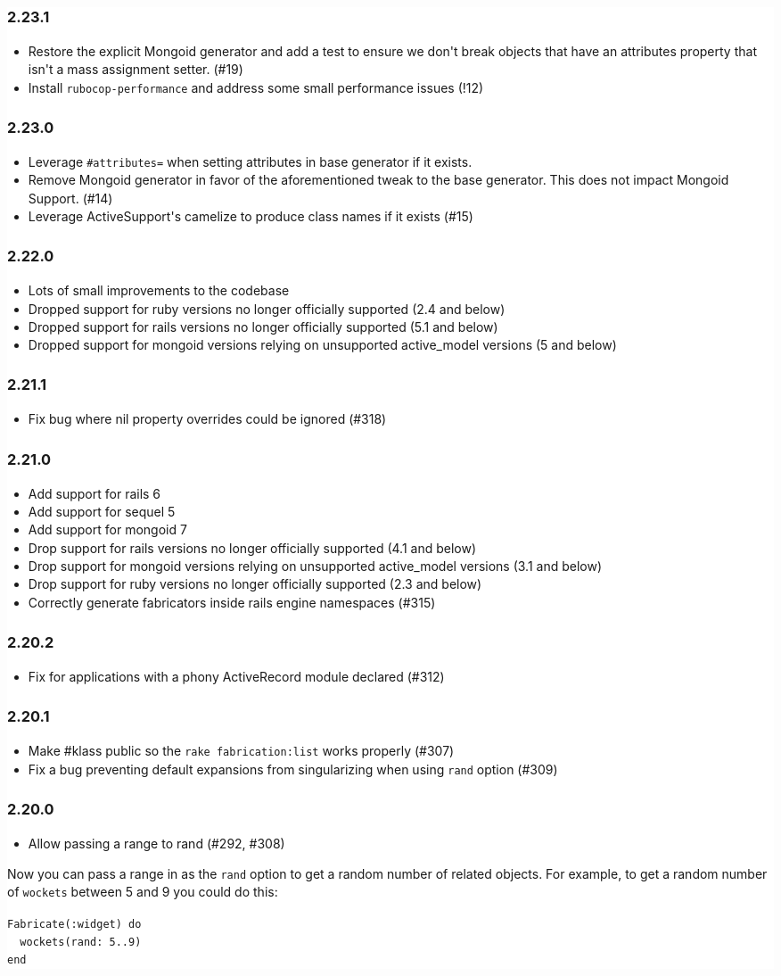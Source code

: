 ### 2.23.1 ###

* Restore the explicit Mongoid generator and add a test to ensure we don't break objects that have an attributes property that isn't a mass assignment setter. (#19)
* Install `rubocop-performance` and address some small performance issues (!12)

### 2.23.0 ###

* Leverage `#attributes=` when setting attributes in base generator if it exists.
* Remove Mongoid generator in favor of the aforementioned tweak to the base generator. This does not impact Mongoid Support. (#14)
* Leverage ActiveSupport's camelize to produce class names if it exists (#15)

### 2.22.0 ###

* Lots of small improvements to the codebase
* Dropped support for ruby versions no longer officially supported (2.4 and below)
* Dropped support for rails versions no longer officially supported (5.1 and below)
* Dropped support for mongoid versions relying on unsupported active_model versions (5 and below)

### 2.21.1 ###

* Fix bug where nil property overrides could be ignored (#318)

### 2.21.0 ###

* Add support for rails 6
* Add support for sequel 5
* Add support for mongoid 7
* Drop support for rails versions no longer officially supported (4.1 and below)
* Drop support for mongoid versions relying on unsupported active_model versions (3.1 and below)
* Drop support for ruby versions no longer officially supported (2.3 and below)
* Correctly generate fabricators inside rails engine namespaces (#315)

### 2.20.2 ###

* Fix for applications with a phony ActiveRecord module declared (#312)

### 2.20.1 ###

* Make #klass public so the `rake fabrication:list` works properly (#307)
* Fix a bug preventing default expansions from singularizing when using `rand` option (#309)

### 2.20.0 ###

* Allow passing a range to rand (#292, #308)

Now you can pass a range in as the `rand` option to get a random number of related objects. For example, to get a random number of `wockets` between 5 and 9 you could do this:

```
Fabricate(:widget) do
  wockets(rand: 5..9)
end
```

